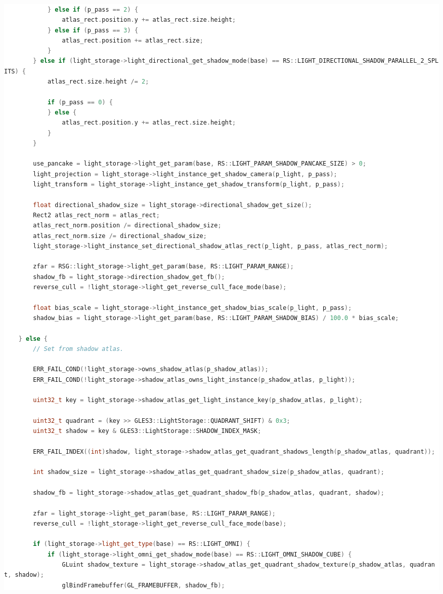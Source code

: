 ```cpp
			} else if (p_pass == 2) {
				atlas_rect.position.y += atlas_rect.size.height;
			} else if (p_pass == 3) {
				atlas_rect.position += atlas_rect.size;
			}
		} else if (light_storage->light_directional_get_shadow_mode(base) == RS::LIGHT_DIRECTIONAL_SHADOW_PARALLEL_2_SPLITS) {
			atlas_rect.size.height /= 2;

			if (p_pass == 0) {
			} else {
				atlas_rect.position.y += atlas_rect.size.height;
			}
		}

		use_pancake = light_storage->light_get_param(base, RS::LIGHT_PARAM_SHADOW_PANCAKE_SIZE) > 0;
		light_projection = light_storage->light_instance_get_shadow_camera(p_light, p_pass);
		light_transform = light_storage->light_instance_get_shadow_transform(p_light, p_pass);

		float directional_shadow_size = light_storage->directional_shadow_get_size();
		Rect2 atlas_rect_norm = atlas_rect;
		atlas_rect_norm.position /= directional_shadow_size;
		atlas_rect_norm.size /= directional_shadow_size;
		light_storage->light_instance_set_directional_shadow_atlas_rect(p_light, p_pass, atlas_rect_norm);

		zfar = RSG::light_storage->light_get_param(base, RS::LIGHT_PARAM_RANGE);
		shadow_fb = light_storage->direction_shadow_get_fb();
		reverse_cull = !light_storage->light_get_reverse_cull_face_mode(base);

		float bias_scale = light_storage->light_instance_get_shadow_bias_scale(p_light, p_pass);
		shadow_bias = light_storage->light_get_param(base, RS::LIGHT_PARAM_SHADOW_BIAS) / 100.0 * bias_scale;

	} else {
		// Set from shadow atlas.

		ERR_FAIL_COND(!light_storage->owns_shadow_atlas(p_shadow_atlas));
		ERR_FAIL_COND(!light_storage->shadow_atlas_owns_light_instance(p_shadow_atlas, p_light));

		uint32_t key = light_storage->shadow_atlas_get_light_instance_key(p_shadow_atlas, p_light);

		uint32_t quadrant = (key >> GLES3::LightStorage::QUADRANT_SHIFT) & 0x3;
		uint32_t shadow = key & GLES3::LightStorage::SHADOW_INDEX_MASK;

		ERR_FAIL_INDEX((int)shadow, light_storage->shadow_atlas_get_quadrant_shadows_length(p_shadow_atlas, quadrant));

		int shadow_size = light_storage->shadow_atlas_get_quadrant_shadow_size(p_shadow_atlas, quadrant);

		shadow_fb = light_storage->shadow_atlas_get_quadrant_shadow_fb(p_shadow_atlas, quadrant, shadow);

		zfar = light_storage->light_get_param(base, RS::LIGHT_PARAM_RANGE);
		reverse_cull = !light_storage->light_get_reverse_cull_face_mode(base);

		if (light_storage->light_get_type(base) == RS::LIGHT_OMNI) {
			if (light_storage->light_omni_get_shadow_mode(base) == RS::LIGHT_OMNI_SHADOW_CUBE) {
				GLuint shadow_texture = light_storage->shadow_atlas_get_quadrant_shadow_texture(p_shadow_atlas, quadrant, shadow);
				glBindFramebuffer(GL_FRAMEBUFFER, shadow_fb);
```